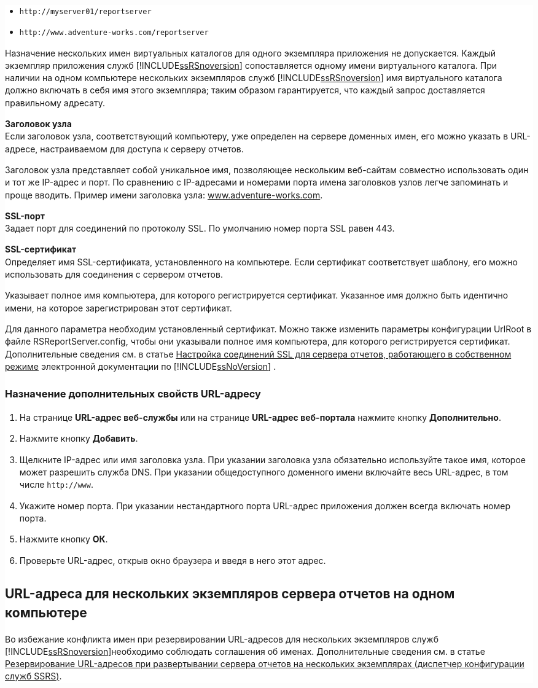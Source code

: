 -   `http://myserver01/reportserver`  
  
-   `http://www.adventure-works.com/reportserver`  
  
 Назначение нескольких имен виртуальных каталогов для одного экземпляра приложения не допускается. Каждый экземпляр приложения служб [!INCLUDE[ssRSnoversion](../../includes/ssrsnoversion-md.md)] сопоставляется одному имени виртуального каталога. При наличии на одном компьютере нескольких экземпляров служб [!INCLUDE[ssRSnoversion](../../includes/ssrsnoversion-md.md)] имя виртуального каталога должно включать в себя имя этого экземпляра; таким образом гарантируется, что каждый запрос доставляется правильному адресату.  
 
  **Заголовок узла**  
 Если заголовок узла, соответствующий компьютеру, уже определен на сервере доменных имен, его можно указать в URL-адресе, настраиваемом для доступа к серверу отчетов.  
  
 Заголовок узла представляет собой уникальное имя, позволяющее нескольким веб-сайтам совместно использовать один и тот же IP-адрес и порт. По сравнению с IP-адресами и номерами порта имена заголовков узлов легче запоминать и проще вводить. Пример имени заголовка узла: www.adventure-works.com.  
  
 **SSL-порт**  
 Задает порт для соединений по протоколу SSL. По умолчанию номер порта SSL равен 443.  
  
 **SSL-сертификат**  
 Определяет имя SSL-сертификата, установленного на компьютере. Если сертификат соответствует шаблону, его можно использовать для соединения с сервером отчетов.  
  
 Указывает полное имя компьютера, для которого регистрируется сертификат. Указанное имя должно быть идентично имени, на которое зарегистрирован этот сертификат.  
  
 Для данного параметра необходим установленный сертификат. Можно также изменить параметры конфигурации UrlRoot в файле RSReportServer.config, чтобы они указывали полное имя компьютера, для которого регистрируется сертификат. Дополнительные сведения см. в статье [Настройка соединений SSL для сервера отчетов, работающего в собственном режиме](../../reporting-services/security/configure-ssl-connections-on-a-native-mode-report-server.md) электронной документации по [!INCLUDE[ssNoVersion](../../includes/ssnoversion-md.md)] .  
  
### <a name="to-set-advanced-properties-on-a-url"></a>Назначение дополнительных свойств URL-адресу  
  
1.  На странице **URL-адрес веб-службы** или на странице **URL-адрес веб-портала** нажмите кнопку **Дополнительно**.  
  
2.  Нажмите кнопку **Добавить**.  
  
3.  Щелкните IP-адрес или имя заголовка узла. При указании заголовка узла обязательно используйте такое имя, которое может разрешить служба DNS. При указании общедоступного доменного имени включайте весь URL-адрес, в том числе `http://www`.  
  
4.  Укажите номер порта. При указании нестандартного порта URL-адрес приложения должен всегда включать номер порта.  
  
5.  Нажмите кнопку **ОК**.  
  
6.  Проверьте URL-адрес, открыв окно браузера и введя в него этот адрес.  
  
## <a name="urls-for-multiple-report-server-instances-on-the-same-computer"></a>URL-адреса для нескольких экземпляров сервера отчетов на одном компьютере  
 Во избежание конфликта имен при резервировании URL-адресов для нескольких экземпляров служб [!INCLUDE[ssRSnoversion](../../includes/ssrsnoversion-md.md)]необходимо соблюдать соглашения об именах. Дополнительные сведения см. в статье [Резервирование URL-адресов при развертывании сервера отчетов на нескольких экземплярах (диспетчер конфигурации служб SSRS)](../../reporting-services/install-windows/url-reservations-for-multi-instance-report-server-deployments.md).  
  